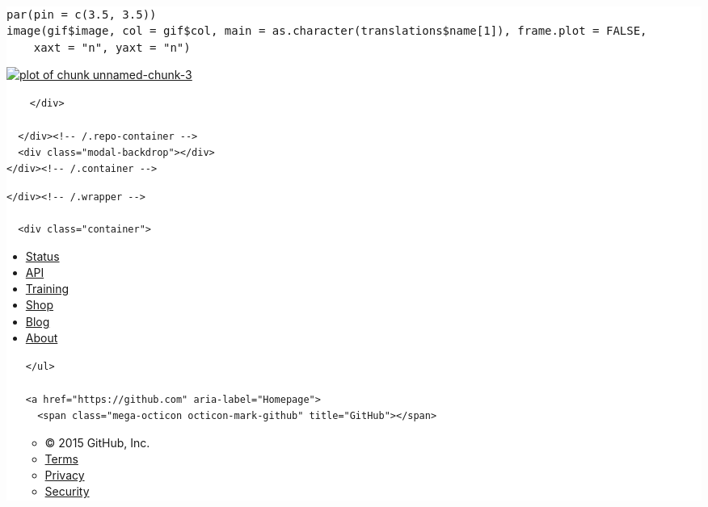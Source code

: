 <div class="highlight highlight-r"><pre>par(<span class="pl-v">pin</span> <span class="pl-k">=</span> c(<span class="pl-c1">3.5</span>, <span class="pl-c1">3.5</span>))
image(<span class="pl-smi">gif</span><span class="pl-k">$</span><span class="pl-smi">image</span>, <span class="pl-v">col</span> <span class="pl-k">=</span> <span class="pl-smi">gif</span><span class="pl-k">$</span><span class="pl-smi">col</span>, <span class="pl-v">main</span> <span class="pl-k">=</span> as.character(<span class="pl-smi">translations</span><span class="pl-k">$</span><span class="pl-smi">name</span>[<span class="pl-c1">1</span>]), <span class="pl-v">frame.plot</span> <span class="pl-k">=</span> <span class="pl-c1">FALSE</span>, 
    <span class="pl-v">xaxt</span> <span class="pl-k">=</span> <span class="pl-s"><span class="pl-pds">"</span>n<span class="pl-pds">"</span></span>, <span class="pl-v">yaxt</span> <span class="pl-k">=</span> <span class="pl-s"><span class="pl-pds">"</span>n<span class="pl-pds">"</span></span>)</pre></div>

<p><a href="/dgrapov/CIRgetR/blob/master/figure/unnamed-chunk-3.png" target="_blank"><img src="/dgrapov/CIRgetR/raw/master/figure/unnamed-chunk-3.png" alt="plot of chunk unnamed-chunk-3" style="max-width:100%;"></a> </p>
</article>
  </div>

</div>

<a href="#jump-to-line" rel="facebox[.linejump]" data-hotkey="l" style="display:none">Jump to Line</a>
<div id="jump-to-line" style="display:none">
  <form accept-charset="UTF-8" class="js-jump-to-line-form">
    <input class="linejump-input js-jump-to-line-field" type="text" placeholder="Jump to line&hellip;" autofocus>
    <button type="submit" class="btn">Go</button>
  </form>
</div>

        </div>

      </div><!-- /.repo-container -->
      <div class="modal-backdrop"></div>
    </div><!-- /.container -->
  </div>


    </div><!-- /.wrapper -->

      <div class="container">
  <div class="site-footer" role="contentinfo">
    <ul class="site-footer-links right">
        <li><a href="https://status.github.com/" data-ga-click="Footer, go to status, text:status">Status</a></li>
      <li><a href="https://developer.github.com" data-ga-click="Footer, go to api, text:api">API</a></li>
      <li><a href="https://training.github.com" data-ga-click="Footer, go to training, text:training">Training</a></li>
      <li><a href="https://shop.github.com" data-ga-click="Footer, go to shop, text:shop">Shop</a></li>
        <li><a href="https://github.com/blog" data-ga-click="Footer, go to blog, text:blog">Blog</a></li>
        <li><a href="https://github.com/about" data-ga-click="Footer, go to about, text:about">About</a></li>

    </ul>

    <a href="https://github.com" aria-label="Homepage">
      <span class="mega-octicon octicon-mark-github" title="GitHub"></span>
</a>
    <ul class="site-footer-links">
      <li>&copy; 2015 <span title="0.03160s from github-fe119-cp1-prd.iad.github.net">GitHub</span>, Inc.</li>
        <li><a href="https://github.com/site/terms" data-ga-click="Footer, go to terms, text:terms">Terms</a></li>
        <li><a href="https://github.com/site/privacy" data-ga-click="Footer, go to privacy, text:privacy">Privacy</a></li>
        <li><a href="https://github.com/security" data-ga-click="Footer, go to security, text:security">Security</a></li>